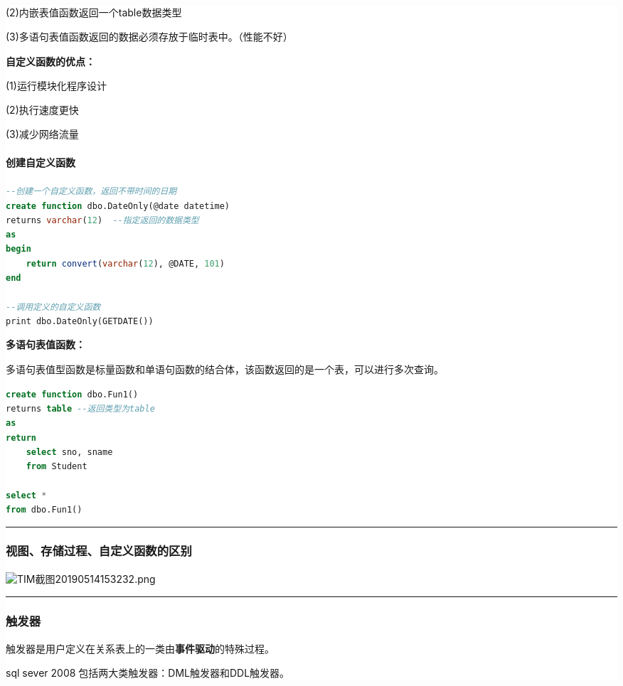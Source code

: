(2)内嵌表值函数返回一个table数据类型

(3)多语句表值函数返回的数据必须存放于临时表中。（性能不好）

**自定义函数的优点：**

(1)运行模块化程序设计

(2)执行速度更快

(3)减少网络流量

#### 创建自定义函数

```sql
--创建一个自定义函数，返回不带时间的日期
create function dbo.DateOnly(@date datetime)
returns varchar(12)  --指定返回的数据类型
as
begin
	return convert(varchar(12), @DATE, 101)
end

--调用定义的自定义函数
print dbo.DateOnly(GETDATE())
```

**多语句表值函数：**

多语句表值型函数是标量函数和单语句函数的结合体，该函数返回的是一个表，可以进行多次查询。

```sql
create function dbo.Fun1()
returns table --返回类型为table
as
return 
	select sno, sname
	from Student

select *
from dbo.Fun1()
```

***

### 视图、存储过程、自定义函数的区别

![TIM截图20190514153232.png](https://i.loli.net/2019/05/14/5cda6f368c96971508.png)

***

### 触发器

触发器是用户定义在关系表上的一类由**事件驱动**的特殊过程。

sql sever 2008 包括两大类触发器：DML触发器和DDL触发器。
